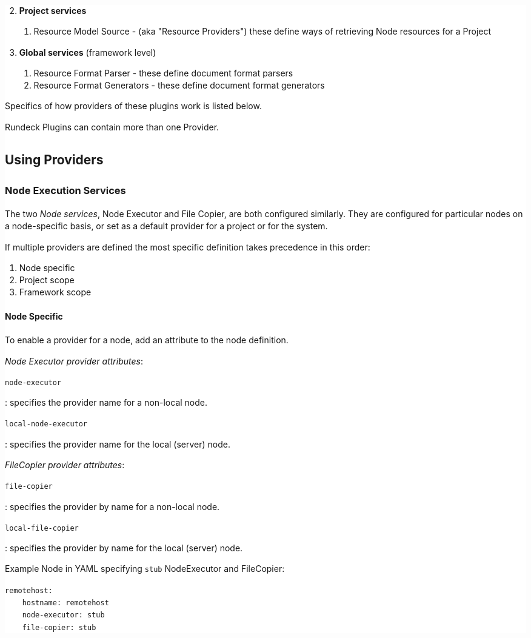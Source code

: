 2. **Project services**

    1. Resource Model Source - (aka "Resource Providers") these define ways of retrieving Node resources for a Project 

3. **Global services** (framework level)

    1. Resource Format Parser - these define document format parsers
    2. Resource Format Generators - these define document format generators

Specifics of how providers of these plugins work is listed below.

Rundeck Plugins can contain more than one Provider.

## Using Providers

### Node Execution Services

The two *Node services*, Node Executor and File Copier, are both configured similarly.
They are configured for particular nodes on a node-specific basis,
or set as a default provider for a project or for the system.

If multiple providers are defined the most specific definition takes precedence
in this order:

1. Node specific
2. Project scope
3. Framework scope

#### Node Specific

To enable a provider for a node, add an attribute to the node definition.

*Node Executor provider attributes*:

`node-executor`

:    specifies the provider name for a non-local node.

`local-node-executor`

:    specifies the provider name for the local (server) node.


*FileCopier provider attributes*:

`file-copier`

:    specifies the provider by name for a non-local node.

`local-file-copier`

:    specifies the provider by name for the local (server) node.

Example Node in YAML specifying `stub` NodeExecutor and FileCopier:

    remotehost:
        hostname: remotehost
        node-executor: stub
        file-copier: stub
